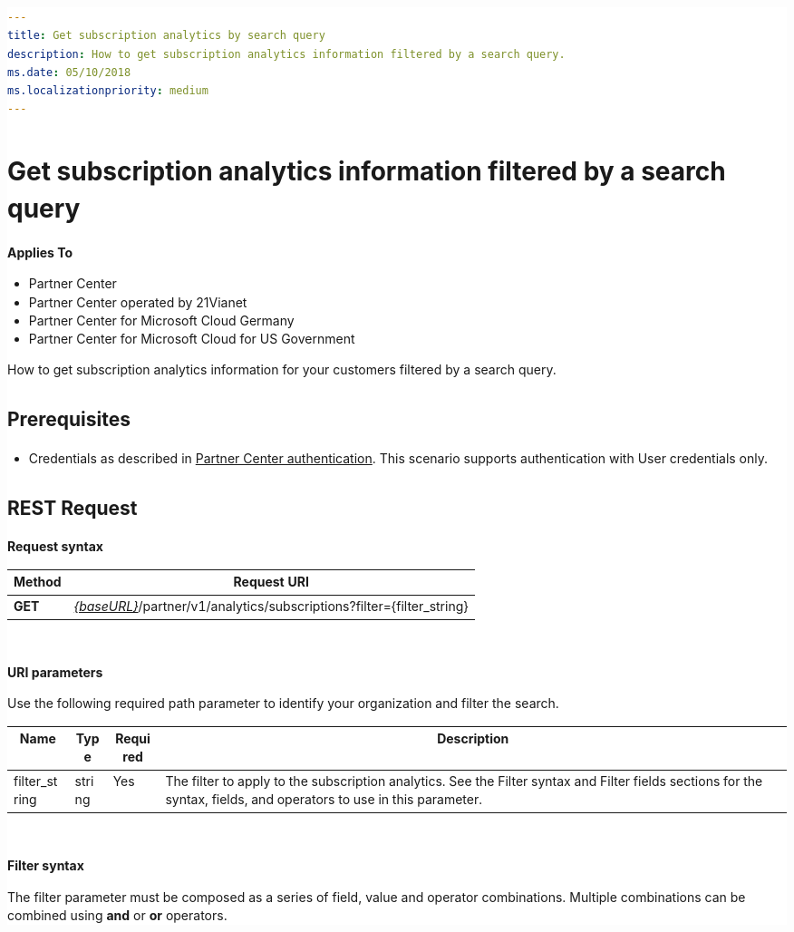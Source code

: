 ```yaml
---
title: Get subscription analytics by search query
description: How to get subscription analytics information filtered by a search query. 
ms.date: 05/10/2018
ms.localizationpriority: medium
---
```


# Get subscription analytics information filtered by a search query

**Applies To**

-   Partner Center
-   Partner Center operated by 21Vianet
-   Partner Center for Microsoft Cloud Germany
-   Partner Center for Microsoft Cloud for US Government


How to get subscription analytics information for your customers filtered by a search query.

## <span id="Prerequisites"></span><span id="prerequisites"></span><span id="PREREQUISITES"></span>Prerequisites


-   Credentials as described in [Partner Center authentication](partner-center-authentication.md). This scenario supports authentication with User credentials only.


## <span id="Request"></span><span id="request"></span><span id="REQUEST"></span>REST Request


**Request syntax**

| Method | Request URI |
|--------|-------------|
| **GET** | [*\{baseURL\}*](partner-center-rest-urls.md)/partner/v1/analytics/subscriptions?filter={filter_string} |

 

**URI parameters**

Use the following required path parameter to identify your organization and filter the search.

| Name | Type | Required | Description |
|------|------|----------|-------------|
| filter_string | string | Yes | The filter to apply to the subscription analytics. See the Filter syntax and Filter fields sections for the syntax, fields, and operators to use in this parameter. |
 

**Filter syntax**

The filter parameter must be composed as a series of field, value and operator combinations. Multiple combinations can be combined using **and** or **or** operators.  
